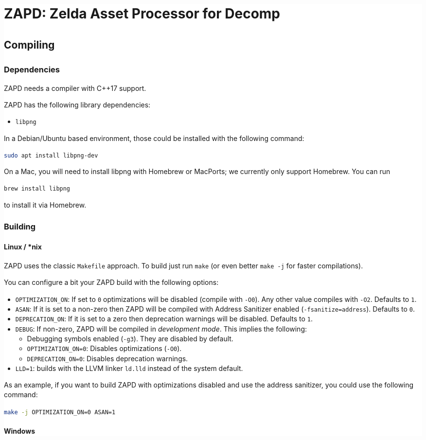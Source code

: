 # ZAPD: Zelda Asset Processor for Decomp

## Compiling

### Dependencies

ZAPD needs a compiler with C++17 support.

ZAPD has the following library dependencies:

- `libpng`

In a Debian/Ubuntu based environment, those could be installed with the following command:

```bash
sudo apt install libpng-dev
```

On a Mac, you will need to install libpng with Homebrew or MacPorts; we currently only support Homebrew. You can run

```bash
brew install libpng
```

to install it via Homebrew.

### Building

#### Linux / *nix

ZAPD uses the classic `Makefile` approach. To build just run `make` (or even better `make -j` for faster compilations).

You can configure a bit your ZAPD build with the following options:

- `OPTIMIZATION_ON`: If set to `0` optimizations will be disabled (compile with `-O0`). Any other value compiles with `-O2`. Defaults to `1`.
- `ASAN`: If it is set to a non-zero then ZAPD will be compiled with Address Sanitizer enabled (`-fsanitize=address`). Defaults to `0`.
- `DEPRECATION_ON`: If it is set to a zero then deprecation warnings will be disabled. Defaults to `1`.
- `DEBUG`: If non-zero, ZAPD will be compiled in _development mode_. This implies the following:
  - Debugging symbols enabled (`-g3`). They are disabled by default.
  - `OPTIMIZATION_ON=0`: Disables optimizations (`-O0`).
  - `DEPRECATION_ON=0`: Disables deprecation warnings.
- `LLD=1`: builds with the LLVM linker `ld.lld` instead of the system default.

As an example, if you want to build ZAPD with optimizations disabled and use the address sanitizer, you could use the following command:

```bash
make -j OPTIMIZATION_ON=0 ASAN=1
```

#### Windows
